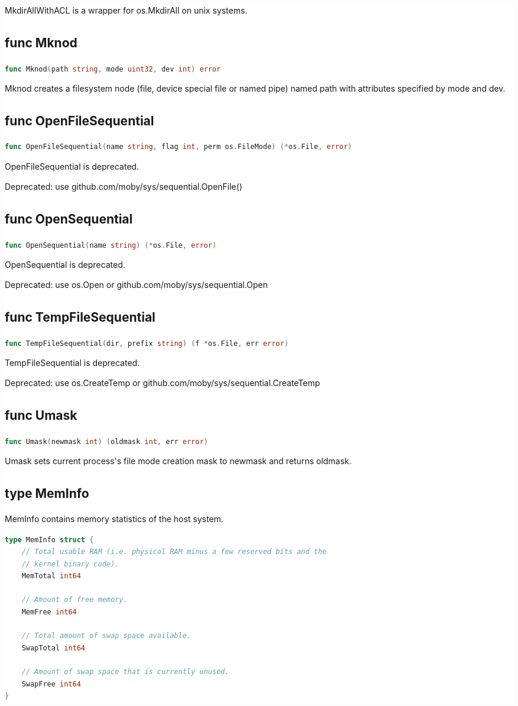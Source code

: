 MkdirAllWithACL is a wrapper for os.MkdirAll on unix systems.

## func Mknod

```go
func Mknod(path string, mode uint32, dev int) error
```

Mknod creates a filesystem node \(file, device special file or named pipe\) named path with attributes specified by mode and dev.

## func OpenFileSequential

```go
func OpenFileSequential(name string, flag int, perm os.FileMode) (*os.File, error)
```

OpenFileSequential is deprecated.

Deprecated: use github.com/moby/sys/sequential.OpenFile\(\)

## func OpenSequential

```go
func OpenSequential(name string) (*os.File, error)
```

OpenSequential is deprecated.

Deprecated: use os.Open or github.com/moby/sys/sequential.Open

## func TempFileSequential

```go
func TempFileSequential(dir, prefix string) (f *os.File, err error)
```

TempFileSequential is deprecated.

Deprecated: use os.CreateTemp or github.com/moby/sys/sequential.CreateTemp

## func Umask

```go
func Umask(newmask int) (oldmask int, err error)
```

Umask sets current process's file mode creation mask to newmask and returns oldmask.

## type MemInfo

MemInfo contains memory statistics of the host system.

```go
type MemInfo struct {
    // Total usable RAM (i.e. physical RAM minus a few reserved bits and the
    // kernel binary code).
    MemTotal int64

    // Amount of free memory.
    MemFree int64

    // Total amount of swap space available.
    SwapTotal int64

    // Amount of swap space that is currently unused.
    SwapFree int64
}
```
